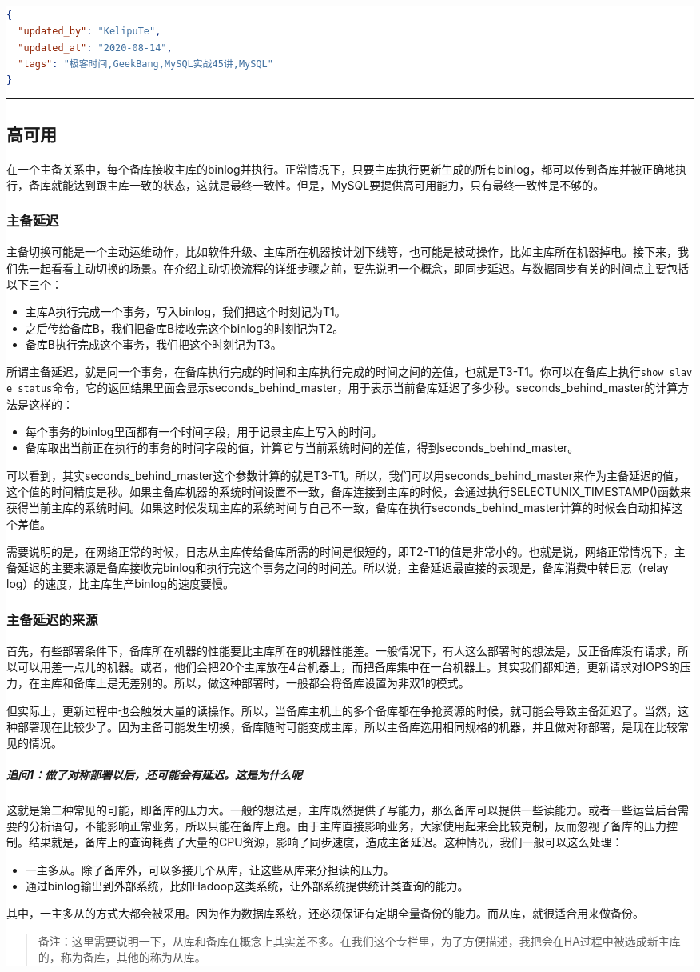 ```json
{
  "updated_by": "KelipuTe",
  "updated_at": "2020-08-14",
  "tags": "极客时间,GeekBang,MySQL实战45讲,MySQL"
}
```

---

## 高可用

在一个主备关系中，每个备库接收主库的binlog并执行。正常情况下，只要主库执行更新生成的所有binlog，都可以传到备库并被正确地执行，备库就能达到跟主库一致的状态，这就是最终一致性。但是，MySQL要提供高可用能力，只有最终一致性是不够的。

### 主备延迟

主备切换可能是一个主动运维动作，比如软件升级、主库所在机器按计划下线等，也可能是被动操作，比如主库所在机器掉电。接下来，我们先一起看看主动切换的场景。在介绍主动切换流程的详细步骤之前，要先说明一个概念，即同步延迟。与数据同步有关的时间点主要包括以下三个：

- 主库A执行完成一个事务，写入binlog，我们把这个时刻记为T1。
- 之后传给备库B，我们把备库B接收完这个binlog的时刻记为T2。
- 备库B执行完成这个事务，我们把这个时刻记为T3。

所谓主备延迟，就是同一个事务，在备库执行完成的时间和主库执行完成的时间之间的差值，也就是T3-T1。你可以在备库上执行`show slave status`命令，它的返回结果里面会显示seconds_behind_master，用于表示当前备库延迟了多少秒。seconds_behind_master的计算方法是这样的：

- 每个事务的binlog里面都有一个时间字段，用于记录主库上写入的时间。
- 备库取出当前正在执行的事务的时间字段的值，计算它与当前系统时间的差值，得到seconds_behind_master。

可以看到，其实seconds_behind_master这个参数计算的就是T3-T1。所以，我们可以用seconds_behind_master来作为主备延迟的值，这个值的时间精度是秒。如果主备库机器的系统时间设置不一致，备库连接到主库的时候，会通过执行SELECTUNIX_TIMESTAMP()函数来获得当前主库的系统时间。如果这时候发现主库的系统时间与自己不一致，备库在执行seconds_behind_master计算的时候会自动扣掉这个差值。

需要说明的是，在网络正常的时候，日志从主库传给备库所需的时间是很短的，即T2-T1的值是非常小的。也就是说，网络正常情况下，主备延迟的主要来源是备库接收完binlog和执行完这个事务之间的时间差。所以说，主备延迟最直接的表现是，备库消费中转日志（relay log）的速度，比主库生产binlog的速度要慢。

### 主备延迟的来源

首先，有些部署条件下，备库所在机器的性能要比主库所在的机器性能差。一般情况下，有人这么部署时的想法是，反正备库没有请求，所以可以用差一点儿的机器。或者，他们会把20个主库放在4台机器上，而把备库集中在一台机器上。其实我们都知道，更新请求对IOPS的压力，在主库和备库上是无差别的。所以，做这种部署时，一般都会将备库设置为非双1的模式。

但实际上，更新过程中也会触发大量的读操作。所以，当备库主机上的多个备库都在争抢资源的时候，就可能会导致主备延迟了。当然，这种部署现在比较少了。因为主备可能发生切换，备库随时可能变成主库，所以主备库选用相同规格的机器，并且做对称部署，是现在比较常见的情况。

##### 追问1：做了对称部署以后，还可能会有延迟。这是为什么呢

这就是第二种常见的可能，即备库的压力大。一般的想法是，主库既然提供了写能力，那么备库可以提供一些读能力。或者一些运营后台需要的分析语句，不能影响正常业务，所以只能在备库上跑。由于主库直接影响业务，大家使用起来会比较克制，反而忽视了备库的压力控制。结果就是，备库上的查询耗费了大量的CPU资源，影响了同步速度，造成主备延迟。这种情况，我们一般可以这么处理：

- 一主多从。除了备库外，可以多接几个从库，让这些从库来分担读的压力。
- 通过binlog输出到外部系统，比如Hadoop这类系统，让外部系统提供统计类查询的能力。

其中，一主多从的方式大都会被采用。因为作为数据库系统，还必须保证有定期全量备份的能力。而从库，就很适合用来做备份。

> 备注：这里需要说明一下，从库和备库在概念上其实差不多。在我们这个专栏里，为了方便描述，我把会在HA过程中被选成新主库的，称为备库，其他的称为从库。

